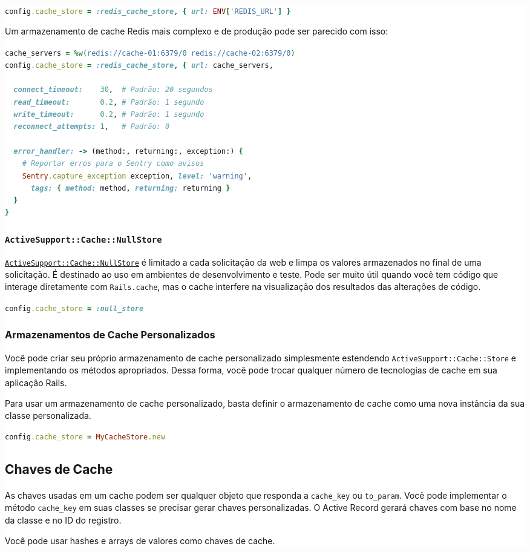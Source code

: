 ```ruby
config.cache_store = :redis_cache_store, { url: ENV['REDIS_URL'] }
```

Um armazenamento de cache Redis mais complexo e de produção pode ser parecido com isso:

```ruby
cache_servers = %w(redis://cache-01:6379/0 redis://cache-02:6379/0)
config.cache_store = :redis_cache_store, { url: cache_servers,

  connect_timeout:    30,  # Padrão: 20 segundos
  read_timeout:       0.2, # Padrão: 1 segundo
  write_timeout:      0.2, # Padrão: 1 segundo
  reconnect_attempts: 1,   # Padrão: 0

  error_handler: -> (method:, returning:, exception:) {
    # Reportar erros para o Sentry como avisos
    Sentry.capture_exception exception, level: 'warning',
      tags: { method: method, returning: returning }
  }
}
```


### `ActiveSupport::Cache::NullStore`

[`ActiveSupport::Cache::NullStore`][] é limitado a cada solicitação da web e limpa os valores armazenados no final de uma solicitação. É destinado ao uso em ambientes de desenvolvimento e teste. Pode ser muito útil quando você tem código que interage diretamente com `Rails.cache`, mas o cache interfere na visualização dos resultados das alterações de código.

```ruby
config.cache_store = :null_store
```


### Armazenamentos de Cache Personalizados

Você pode criar seu próprio armazenamento de cache personalizado simplesmente estendendo `ActiveSupport::Cache::Store` e implementando os métodos apropriados. Dessa forma, você pode trocar qualquer número de tecnologias de cache em sua aplicação Rails.

Para usar um armazenamento de cache personalizado, basta definir o armazenamento de cache como uma nova instância da sua classe personalizada.

```ruby
config.cache_store = MyCacheStore.new
```

Chaves de Cache
---------------

As chaves usadas em um cache podem ser qualquer objeto que responda a `cache_key` ou `to_param`. Você pode implementar o método `cache_key` em suas classes se precisar gerar chaves personalizadas. O Active Record gerará chaves com base no nome da classe e no ID do registro.

Você pode usar hashes e arrays de valores como chaves de cache.


[`config.action_controller.perform_caching`]: configuring.html#config-action-controller-perform-caching
[`ActiveSupport::Cache::Store`]: https://api.rubyonrails.org/classes/ActiveSupport/Cache/Store.html
[ActiveSupport::Cache::Store#delete]: https://api.rubyonrails.org/classes/ActiveSupport/Cache/Store.html#method-i-delete
[ActiveSupport::Cache::Store#exist?]: https://api.rubyonrails.org/classes/ActiveSupport/Cache/Store.html#method-i-exist-3F
[ActiveSupport::Cache::Store#fetch]: https://api.rubyonrails.org/classes/ActiveSupport/Cache/Store.html#method-i-fetch
[ActiveSupport::Cache::Store#read]: https://api.rubyonrails.org/classes/ActiveSupport/Cache/Store.html#method-i-read
[ActiveSupport::Cache::Store#write]: https://api.rubyonrails.org/classes/ActiveSupport/Cache/Store.html#method-i-write
[`ActiveSupport::Cache::MemoryStore`]: https://api.rubyonrails.org/classes/ActiveSupport/Cache/MemoryStore.html
[`ActiveSupport::Cache::FileStore`]: https://api.rubyonrails.org/classes/ActiveSupport/Cache/FileStore.html
[`ActiveSupport::Cache::MemCacheStore`]: https://api.rubyonrails.org/classes/ActiveSupport/Cache/MemCacheStore.html
[ActiveSupport::Cache::MemCacheStore#write]: https://api.rubyonrails.org/classes/ActiveSupport/Cache/MemCacheStore.html#method-i-write
[`ActiveSupport::Cache::RedisCacheStore`]: https://api.rubyonrails.org/classes/ActiveSupport/Cache/RedisCacheStore.html
[`ActiveSupport::Cache::NullStore`]: https://api.rubyonrails.org/classes/ActiveSupport/Cache/NullStore.html